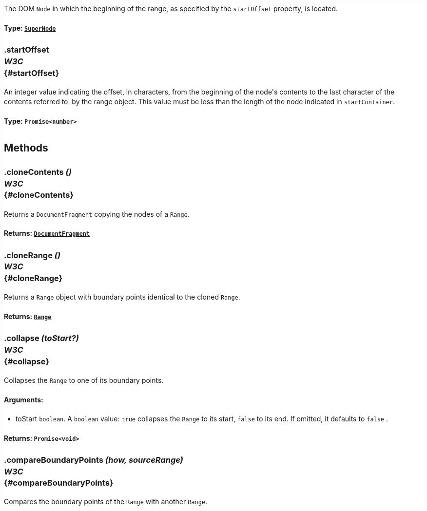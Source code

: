 The DOM <code>Node</code> in which the beginning of the range, as specified by the <code>startOffset</code>&nbsp;property,&nbsp;is located.

#### **Type**: [`SuperNode`](/docs/hero/awaited-dom/super-node)

### .startOffset <div class="specs"><i>W3C</i></div> {#startOffset}

An integer value indicating the offset, in characters, from the beginning of the node's contents to the last character&nbsp;of the contents referred to&nbsp;&nbsp;by the range object. This value must be less than the length of the node indicated in&nbsp;<code>startContainer</code>.

#### **Type**: `Promise<number>`

## Methods

### .cloneContents *()* <div class="specs"><i>W3C</i></div> {#cloneContents}

Returns a <code>DocumentFragment</code> copying the nodes of a <code>Range</code>.

#### **Returns**: [`DocumentFragment`](/docs/hero/awaited-dom/document-fragment)

### .cloneRange *()* <div class="specs"><i>W3C</i></div> {#cloneRange}

Returns a <code>Range</code> object with boundary points identical to the cloned <code>Range</code>.

#### **Returns**: [`Range`](/docs/hero/awaited-dom/range)

### .collapse *(toStart?)* <div class="specs"><i>W3C</i></div> {#collapse}

Collapses the <code>Range</code> to one of its boundary points.

#### **Arguments**:


 - toStart `boolean`. A `boolean` value: <code>true</code> collapses the <code>Range</code> to its start, <code>false</code> to its end. If omitted, it defaults to <code>false</code> <span class="icon-only-inline" title="This is an experimental API that should not be used in production code."><i class="icon-beaker"> </i></span>.

#### **Returns**: `Promise<void>`

### .compareBoundaryPoints *(how, sourceRange)* <div class="specs"><i>W3C</i></div> {#compareBoundaryPoints}

Compares the boundary points of the <code>Range</code> with another <code>Range</code>.

